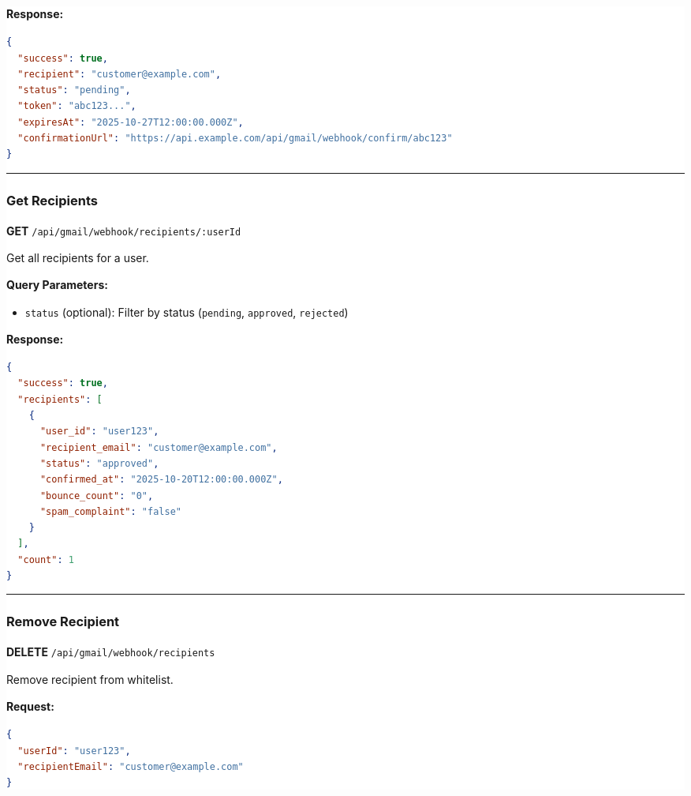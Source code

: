 **Response:**
```json
{
  "success": true,
  "recipient": "customer@example.com",
  "status": "pending",
  "token": "abc123...",
  "expiresAt": "2025-10-27T12:00:00.000Z",
  "confirmationUrl": "https://api.example.com/api/gmail/webhook/confirm/abc123"
}
```

---

### Get Recipients

**GET** `/api/gmail/webhook/recipients/:userId`

Get all recipients for a user.

**Query Parameters:**
- `status` (optional): Filter by status (`pending`, `approved`, `rejected`)

**Response:**
```json
{
  "success": true,
  "recipients": [
    {
      "user_id": "user123",
      "recipient_email": "customer@example.com",
      "status": "approved",
      "confirmed_at": "2025-10-20T12:00:00.000Z",
      "bounce_count": "0",
      "spam_complaint": "false"
    }
  ],
  "count": 1
}
```

---

### Remove Recipient

**DELETE** `/api/gmail/webhook/recipients`

Remove recipient from whitelist.

**Request:**
```json
{
  "userId": "user123",
  "recipientEmail": "customer@example.com"
}
```
